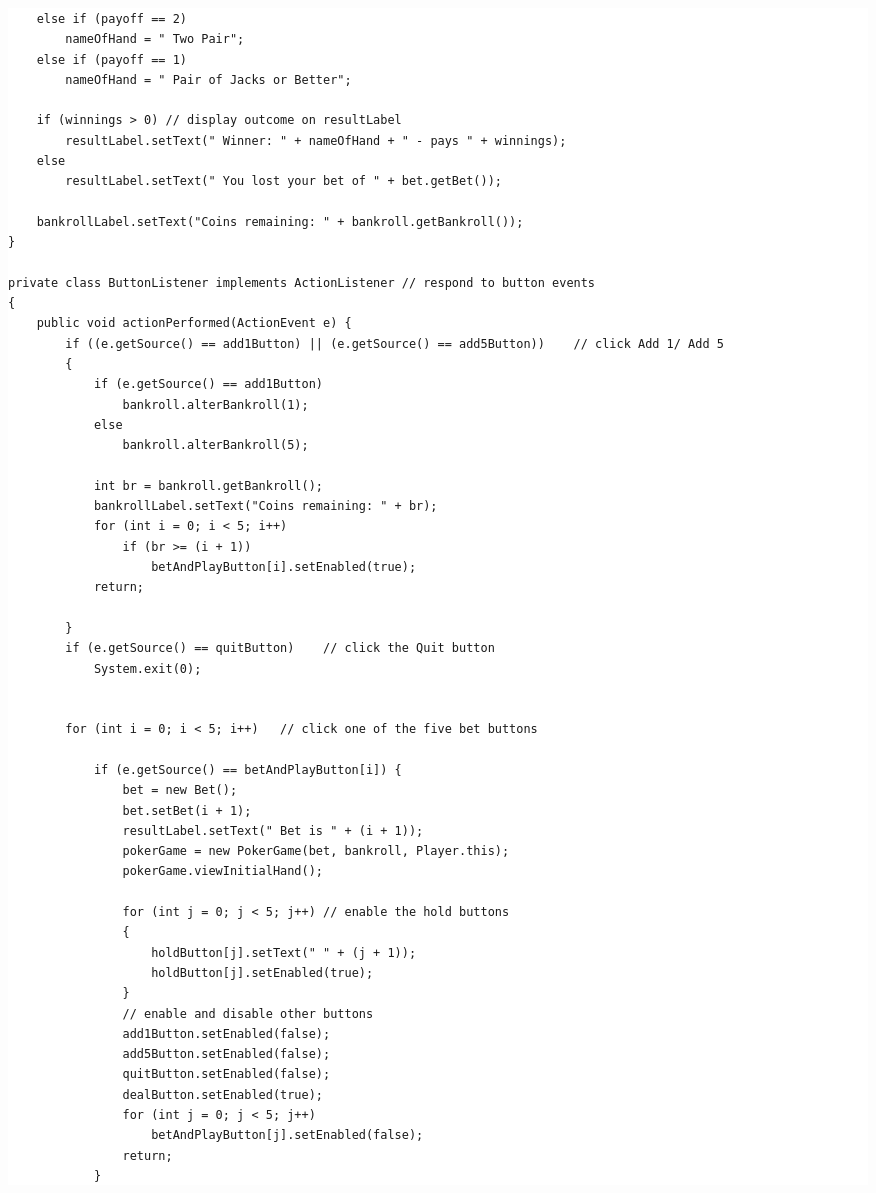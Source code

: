         else if (payoff == 2)
            nameOfHand = " Two Pair";
        else if (payoff == 1)
            nameOfHand = " Pair of Jacks or Better";

        if (winnings > 0) // display outcome on resultLabel
            resultLabel.setText(" Winner: " + nameOfHand + " - pays " + winnings);
        else
            resultLabel.setText(" You lost your bet of " + bet.getBet());

        bankrollLabel.setText("Coins remaining: " + bankroll.getBankroll());
    }

    private class ButtonListener implements ActionListener // respond to button events
    {
        public void actionPerformed(ActionEvent e) {
            if ((e.getSource() == add1Button) || (e.getSource() == add5Button))    // click Add 1/ Add 5
            {
                if (e.getSource() == add1Button)
                    bankroll.alterBankroll(1);
                else
                    bankroll.alterBankroll(5);

                int br = bankroll.getBankroll();
                bankrollLabel.setText("Coins remaining: " + br);
                for (int i = 0; i < 5; i++)
                    if (br >= (i + 1))
                        betAndPlayButton[i].setEnabled(true);
                return;

            }
            if (e.getSource() == quitButton)    // click the Quit button
                System.exit(0);


            for (int i = 0; i < 5; i++)   // click one of the five bet buttons

                if (e.getSource() == betAndPlayButton[i]) {
                    bet = new Bet();
                    bet.setBet(i + 1);
                    resultLabel.setText(" Bet is " + (i + 1));
                    pokerGame = new PokerGame(bet, bankroll, Player.this);
                    pokerGame.viewInitialHand();

                    for (int j = 0; j < 5; j++) // enable the hold buttons
                    {
                        holdButton[j].setText(" " + (j + 1));
                        holdButton[j].setEnabled(true);
                    }
                    // enable and disable other buttons
                    add1Button.setEnabled(false);
                    add5Button.setEnabled(false);
                    quitButton.setEnabled(false);
                    dealButton.setEnabled(true);
                    for (int j = 0; j < 5; j++)
                        betAndPlayButton[j].setEnabled(false);
                    return;
                }
